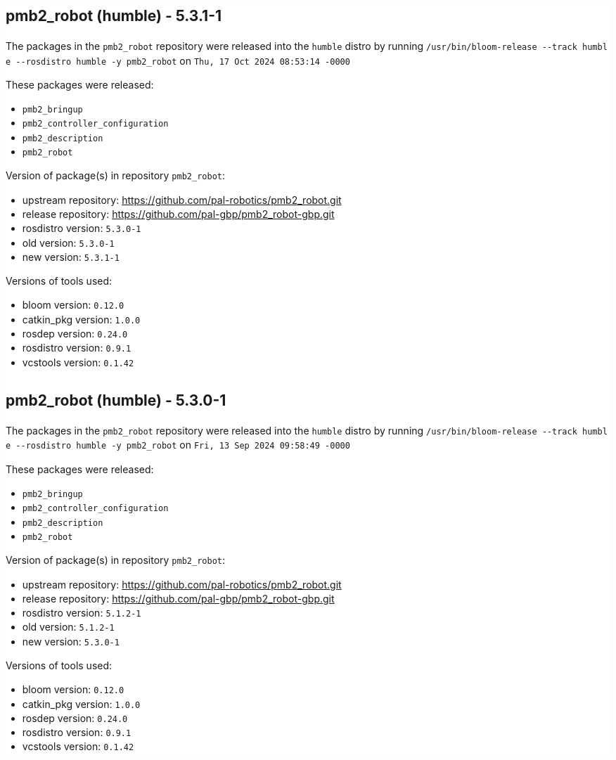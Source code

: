 
## pmb2_robot (humble) - 5.3.1-1

The packages in the `pmb2_robot` repository were released into the `humble` distro by running `/usr/bin/bloom-release --track humble --rosdistro humble -y pmb2_robot` on `Thu, 17 Oct 2024 08:53:14 -0000`

These packages were released:
- `pmb2_bringup`
- `pmb2_controller_configuration`
- `pmb2_description`
- `pmb2_robot`

Version of package(s) in repository `pmb2_robot`:

- upstream repository: https://github.com/pal-robotics/pmb2_robot.git
- release repository: https://github.com/pal-gbp/pmb2_robot-gbp.git
- rosdistro version: `5.3.0-1`
- old version: `5.3.0-1`
- new version: `5.3.1-1`

Versions of tools used:

- bloom version: `0.12.0`
- catkin_pkg version: `1.0.0`
- rosdep version: `0.24.0`
- rosdistro version: `0.9.1`
- vcstools version: `0.1.42`


## pmb2_robot (humble) - 5.3.0-1

The packages in the `pmb2_robot` repository were released into the `humble` distro by running `/usr/bin/bloom-release --track humble --rosdistro humble -y pmb2_robot` on `Fri, 13 Sep 2024 09:58:49 -0000`

These packages were released:
- `pmb2_bringup`
- `pmb2_controller_configuration`
- `pmb2_description`
- `pmb2_robot`

Version of package(s) in repository `pmb2_robot`:

- upstream repository: https://github.com/pal-robotics/pmb2_robot.git
- release repository: https://github.com/pal-gbp/pmb2_robot-gbp.git
- rosdistro version: `5.1.2-1`
- old version: `5.1.2-1`
- new version: `5.3.0-1`

Versions of tools used:

- bloom version: `0.12.0`
- catkin_pkg version: `1.0.0`
- rosdep version: `0.24.0`
- rosdistro version: `0.9.1`
- vcstools version: `0.1.42`
